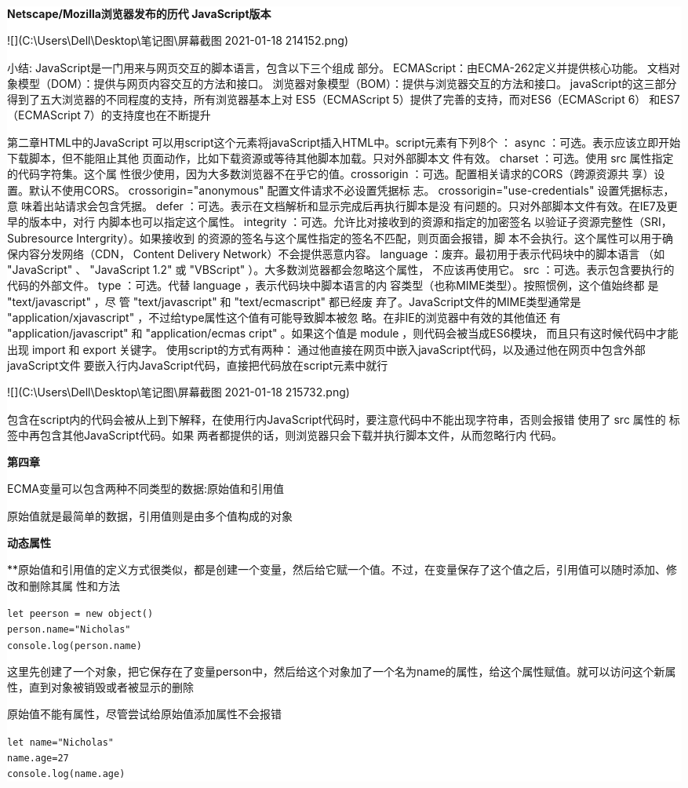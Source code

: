 **Netscape/Mozilla浏览器发布的历代 JavaScript版本**

![](C:\Users\Dell\Desktop\笔记图\屏幕截图 2021-01-18 214152.png)

小结:
JavaScript是一门用来与网页交互的脚本语言，包含以下三个组成 部分。
ECMAScript：由ECMA-262定义并提供核心功能。
文档对象模型（DOM）：提供与网页内容交互的方法和接口。
浏览器对象模型（BOM）：提供与浏览器交互的方法和接口。
javaScript的这三部分得到了五大浏览器的不同程度的支持，所有浏览器基本上对 ES5（ECMAScript 5）提供了完善的支持，而对ES6（ECMAScript 6） 和ES7（ECMAScript 7）的支持度也在不断提升

第二章HTML中的JavaScript
可以用script这个元素将javaScript插入HTML中。script元素有下列8个 ：
async ：可选。表示应该立即开始下载脚本，但不能阻止其他 页面动作，比如下载资源或等待其他脚本加载。只对外部脚本文 件有效。
charset ：可选。使用 src 属性指定的代码字符集。这个属 性很少使用，因为大多数浏览器不在乎它的值。crossorigin ：可选。配置相关请求的CORS（跨源资源共 享）设置。默认不使用CORS。 crossorigin="anonymous" 配置文件请求不必设置凭据标 志。 crossorigin="use-credentials" 设置凭据标志，意 味着出站请求会包含凭据。
defer ：可选。表示在文档解析和显示完成后再执行脚本是没 有问题的。只对外部脚本文件有效。在IE7及更早的版本中，对行 内脚本也可以指定这个属性。
integrity ：可选。允许比对接收到的资源和指定的加密签名 以验证子资源完整性（SRI，Subresource Intergrity）。如果接收到 的资源的签名与这个属性指定的签名不匹配，则页面会报错，脚 本不会执行。这个属性可以用于确保内容分发网络（CDN， Content Delivery Network）不会提供恶意内容。
language ：废弃。最初用于表示代码块中的脚本语言 （如 "JavaScript" 、 "JavaScript 1.2" 或 "VBScript" ）。大多数浏览器都会忽略这个属性， 不应该再使用它。
src ：可选。表示包含要执行的代码的外部文件。
type ：可选。代替 language ，表示代码块中脚本语言的内 容类型（也称MIME类型）。按照惯例，这个值始终都 是 "text/javascript" ，尽 管 "text/javascript" 和 "text/ecmascript" 都已经废 弃了。JavaScript文件的MIME类型通常是 "application/xjavascript" ，不过给type属性这个值有可能导致脚本被忽 略。在非IE的浏览器中有效的其他值还 有 "application/javascript" 和 "application/ecmas cript" 。如果这个值是 module ，则代码会被当成ES6模块， 而且只有这时候代码中才能出现 import 和 export 关键字。
使用script的方式有两种：
通过他直接在网页中嵌入javaScript代码，以及通过他在网页中包含外部javaScript文件
要嵌入行内JavaScript代码，直接把代码放在script元素中就行

![](C:\Users\Dell\Desktop\笔记图\屏幕截图 2021-01-18 215732.png)

包含在script内的代码会被从上到下解释，在使用行内JavaScript代码时，要注意代码中不能出现字符串，否则会报错
使用了 src 属性的  标签中再包含其他JavaScript代码。如果 两者都提供的话，则浏览器只会下载并执行脚本文件，从而忽略行内 代码。

**第四章**

ECMA变量可以包含两种不同类型的数据:原始值和引用值

原始值就是最简单的数据，引用值则是由多个值构成的对象

**动态属性**

**原始值和引用值的定义方式很类似，都是创建一个变量，然后给它赋一个值。不过，在变量保存了这个值之后，引用值可以随时添加、修改和删除其属 性和方法

```
let peerson = new object()
person.name="Nicholas"
console.log(person.name)
```

这里先创建了一个对象，把它保存在了变量person中，然后给这个对象加了一个名为name的属性，给这个属性赋值。就可以访问这个新属性，直到对象被销毁或者被显示的删除

原始值不能有属性，尽管尝试给原始值添加属性不会报错

```
let name="Nicholas"
name.age=27
console.log(name.age)
```
